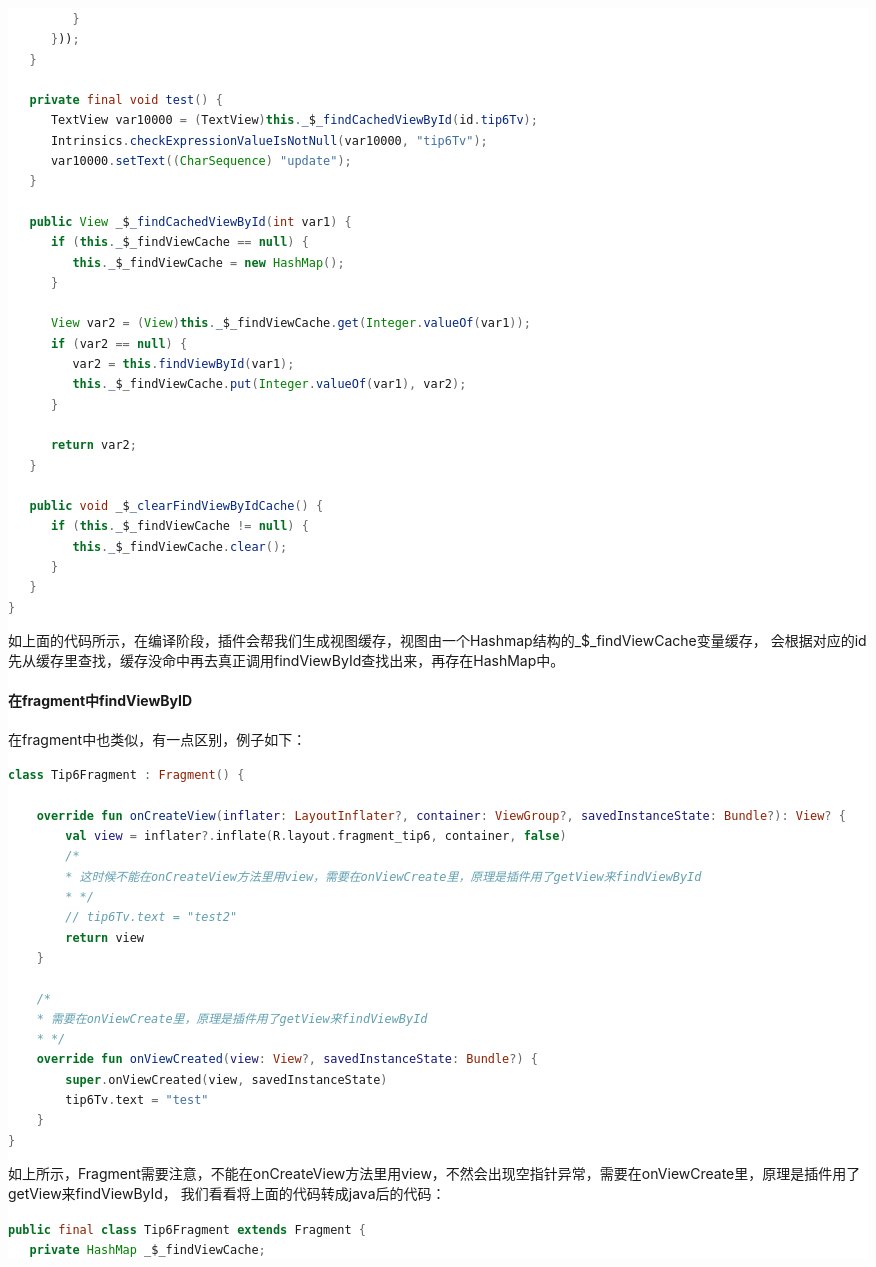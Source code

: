 ```java
         }
      }));
   }

   private final void test() {
      TextView var10000 = (TextView)this._$_findCachedViewById(id.tip6Tv);
      Intrinsics.checkExpressionValueIsNotNull(var10000, "tip6Tv");
      var10000.setText((CharSequence) "update");
   }

   public View _$_findCachedViewById(int var1) {
      if (this._$_findViewCache == null) {
         this._$_findViewCache = new HashMap();
      }

      View var2 = (View)this._$_findViewCache.get(Integer.valueOf(var1));
      if (var2 == null) {
         var2 = this.findViewById(var1);
         this._$_findViewCache.put(Integer.valueOf(var1), var2);
      }

      return var2;
   }

   public void _$_clearFindViewByIdCache() {
      if (this._$_findViewCache != null) {
         this._$_findViewCache.clear();
      }
   }
}
```
如上面的代码所示，在编译阶段，插件会帮我们生成视图缓存，视图由一个Hashmap结构的_$_findViewCache变量缓存，
会根据对应的id先从缓存里查找，缓存没命中再去真正调用findViewById查找出来，再存在HashMap中。

#### 在fragment中findViewByID
在fragment中也类似，有一点区别，例子如下：
```kotlin
class Tip6Fragment : Fragment() {

    override fun onCreateView(inflater: LayoutInflater?, container: ViewGroup?, savedInstanceState: Bundle?): View? {
        val view = inflater?.inflate(R.layout.fragment_tip6, container, false)
        /*
        * 这时候不能在onCreateView方法里用view，需要在onViewCreate里，原理是插件用了getView来findViewById
        * */
        // tip6Tv.text = "test2"
        return view
    }

    /*
    * 需要在onViewCreate里，原理是插件用了getView来findViewById
    * */
    override fun onViewCreated(view: View?, savedInstanceState: Bundle?) {
        super.onViewCreated(view, savedInstanceState)
        tip6Tv.text = "test"
    }
}
```
如上所示，Fragment需要注意，不能在onCreateView方法里用view，不然会出现空指针异常，需要在onViewCreate里，原理是插件用了getView来findViewById，
我们看看将上面的代码转成java后的代码：
```java
public final class Tip6Fragment extends Fragment {
   private HashMap _$_findViewCache;

```